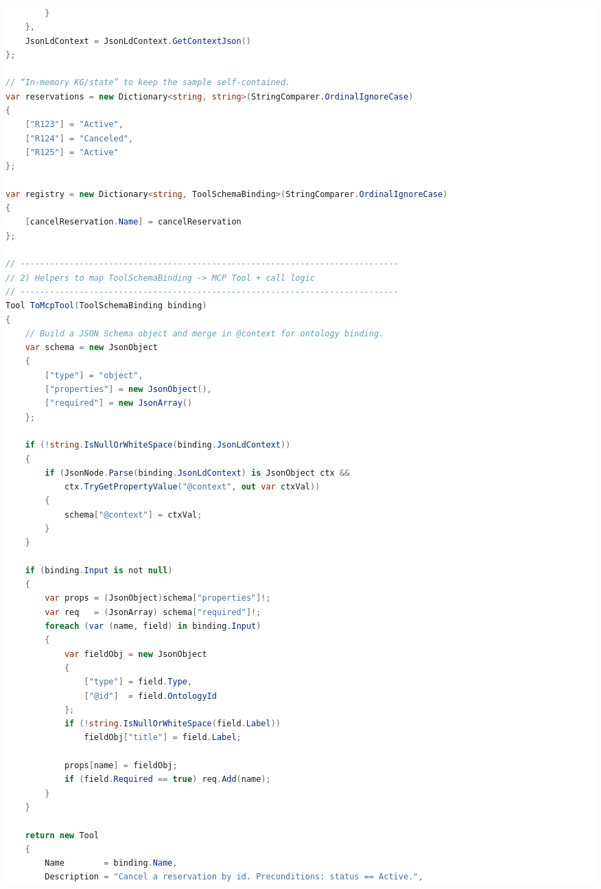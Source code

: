 ```csharp
        }
    },
    JsonLdContext = JsonLdContext.GetContextJson()
};

// “In-memory KG/state” to keep the sample self-contained.
var reservations = new Dictionary<string, string>(StringComparer.OrdinalIgnoreCase)
{
    ["R123"] = "Active",
    ["R124"] = "Canceled",
    ["R125"] = "Active"
};

var registry = new Dictionary<string, ToolSchemaBinding>(StringComparer.OrdinalIgnoreCase)
{
    [cancelReservation.Name] = cancelReservation
};

// -----------------------------------------------------------------------------
// 2) Helpers to map ToolSchemaBinding -> MCP Tool + call logic
// -----------------------------------------------------------------------------
Tool ToMcpTool(ToolSchemaBinding binding)
{
    // Build a JSON Schema object and merge in @context for ontology binding.
    var schema = new JsonObject
    {
        ["type"] = "object",
        ["properties"] = new JsonObject(),
        ["required"] = new JsonArray()
    };

    if (!string.IsNullOrWhiteSpace(binding.JsonLdContext))
    {
        if (JsonNode.Parse(binding.JsonLdContext) is JsonObject ctx &&
            ctx.TryGetPropertyValue("@context", out var ctxVal))
        {
            schema["@context"] = ctxVal;
        }
    }

    if (binding.Input is not null)
    {
        var props = (JsonObject)schema["properties"]!;
        var req   = (JsonArray) schema["required"]!;
        foreach (var (name, field) in binding.Input)
        {
            var fieldObj = new JsonObject
            {
                ["type"] = field.Type,
                ["@id"]  = field.OntologyId
            };
            if (!string.IsNullOrWhiteSpace(field.Label))
                fieldObj["title"] = field.Label;

            props[name] = fieldObj;
            if (field.Required == true) req.Add(name);
        }
    }

    return new Tool
    {
        Name        = binding.Name,
        Description = "Cancel a reservation by id. Preconditions: status == Active.",
```

[1]: https://github.com/modelcontextprotocol/csharp-sdk "GitHub - modelcontextprotocol/csharp-sdk: The official C# SDK for Model Context Protocol servers and clients. Maintained in collaboration with Microsoft."
[2]: https://laurentkempe.com/2025/04/05/sse-powered-mcp-server-with-csharp-and-dotnet-in-157mb-executable/?utm_source=chatgpt.com "SSE-Powered MCP Server with C# and .NET in 15.7MB ..."
[3]: https://modelcontextprotocol.io/specification/2025-03-26/basic/transports?utm_source=chatgpt.com "Transports"
[4]: https://devblogs.microsoft.com/dotnet/mcp-csharp-sdk-2025-06-18-update/?utm_source=chatgpt.com "MCP C# SDK Gets Major Update: Support for Protocol ..."
[1]: https://www.nuget.org/packages/ModelContextProtocol?utm_source=chatgpt.com "ModelContextProtocol 0.3.0-preview.3"
[2]: https://packages.nuget.org/packages/ModelContextProtocol.AspNetCore/0.3.0-preview.3?utm_source=chatgpt.com "ModelContextProtocol.AspNetCore 0.3.0-preview.3"
[3]: https://devblogs.microsoft.com/dotnet/build-a-model-context-protocol-mcp-server-in-csharp/?utm_source=chatgpt.com "Build a Model Context Protocol (MCP) server in C# - .NET ..."
[4]: https://medium.com/%40hemant.mulay/using-microsofts-c-sdk-for-model-context-protocol-to-build-mcp-server-for-net-web-api-3f4a1c45c516?utm_source=chatgpt.com "Using Microsoft's C# SDK for Model Context Protocol to ..."
[5]: https://modelcontextprotocol.io/docs/concepts/transports?utm_source=chatgpt.com "Transports"
[1]: https://learn.microsoft.com/en-us/azure/templates/microsoft.app/containerapps "Microsoft.App/containerApps - Bicep, ARM template & Terraform AzAPI reference | Microsoft Learn"
[2]: https://github.com/kedacore/keda/issues/5495?utm_source=chatgpt.com "Provide scaler for Azure Event Grid Namespace Topics (Pull)"
[3]: https://keda.sh/docs/2.17/scalers/azure-monitor/ "Azure Monitor | KEDA"
[4]: https://learn.microsoft.com/en-us/azure/azure-monitor/reference/supported-metrics/microsoft-eventgrid-topics-metrics "Supported metrics - Microsoft.EventGrid/topics - Azure Monitor | Microsoft Learn"
[5]: https://learn.microsoft.com/en-us/azure/azure-monitor/reference/supported-metrics/microsoft-eventgrid-namespaces-metrics "Supported metrics - Microsoft.EventGrid/namespaces - Azure Monitor | Microsoft Learn"
[6]: https://learn.microsoft.com/en-us/azure/container-apps/tutorial-scaling?utm_source=chatgpt.com "Tutorial: Scale an Azure Container Apps application"
[7]: https://keda.sh/docs/2.11/scalers/azure-service-bus/ "Azure Service Bus | KEDA"
[8]: https://learn.microsoft.com/en-us/azure/service-bus-messaging/service-bus-managed-service-identity?utm_source=chatgpt.com "Managed identities for Azure resources with Service Bus"